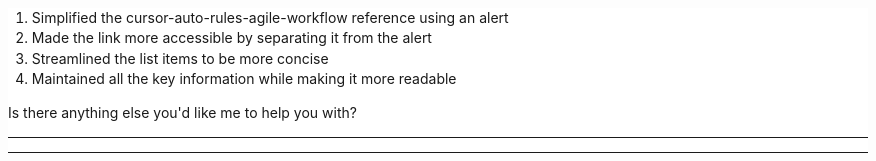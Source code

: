 1. Simplified the cursor-auto-rules-agile-workflow reference using an alert
2. Made the link more accessible by separating it from the alert
3. Streamlined the list items to be more concise
4. Maintained all the key information while making it more readable

Is there anything else you'd like me to help you with?

---

---
